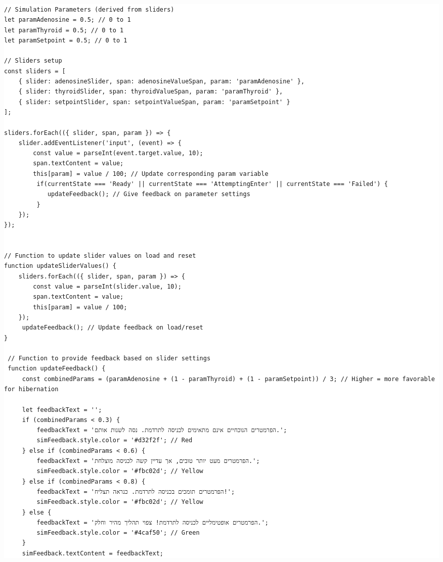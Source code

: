     // Simulation Parameters (derived from sliders)
    let paramAdenosine = 0.5; // 0 to 1
    let paramThyroid = 0.5; // 0 to 1
    let paramSetpoint = 0.5; // 0 to 1

    // Sliders setup
    const sliders = [
        { slider: adenosineSlider, span: adenosineValueSpan, param: 'paramAdenosine' },
        { slider: thyroidSlider, span: thyroidValueSpan, param: 'paramThyroid' },
        { slider: setpointSlider, span: setpointValueSpan, param: 'paramSetpoint' }
    ];

    sliders.forEach(({ slider, span, param }) => {
        slider.addEventListener('input', (event) => {
            const value = parseInt(event.target.value, 10);
            span.textContent = value;
            this[param] = value / 100; // Update corresponding param variable
             if(currentState === 'Ready' || currentState === 'AttemptingEnter' || currentState === 'Failed') {
                updateFeedback(); // Give feedback on parameter settings
             }
        });
    });


    // Function to update slider values on load and reset
    function updateSliderValues() {
        sliders.forEach(({ slider, span, param }) => {
            const value = parseInt(slider.value, 10);
            span.textContent = value;
            this[param] = value / 100;
        });
         updateFeedback(); // Update feedback on load/reset
    }

     // Function to provide feedback based on slider settings
     function updateFeedback() {
         const combinedParams = (paramAdenosine + (1 - paramThyroid) + (1 - paramSetpoint)) / 3; // Higher = more favorable for hibernation

         let feedbackText = '';
         if (combinedParams < 0.3) {
             feedbackText = 'הפרמטרים הנוכחיים אינם מתאימים לכניסה לתרדמת. נסה לשנות אותם.';
             simFeedback.style.color = '#d32f2f'; // Red
         } else if (combinedParams < 0.6) {
             feedbackText = 'הפרמטרים מעט יותר טובים, אך עדיין קשה לכניסה מוצלחת.';
             simFeedback.style.color = '#fbc02d'; // Yellow
         } else if (combinedParams < 0.8) {
             feedbackText = 'הפרמטרים תומכים בכניסה לתרדמת. כנראה תצליח!';
             simFeedback.style.color = '#fbc02d'; // Yellow
         } else {
             feedbackText = 'הפרמטרים אופטימליים לכניסה לתרדמת! צפוי תהליך מהיר וחלק.';
             simFeedback.style.color = '#4caf50'; // Green
         }
         simFeedback.textContent = feedbackText;
